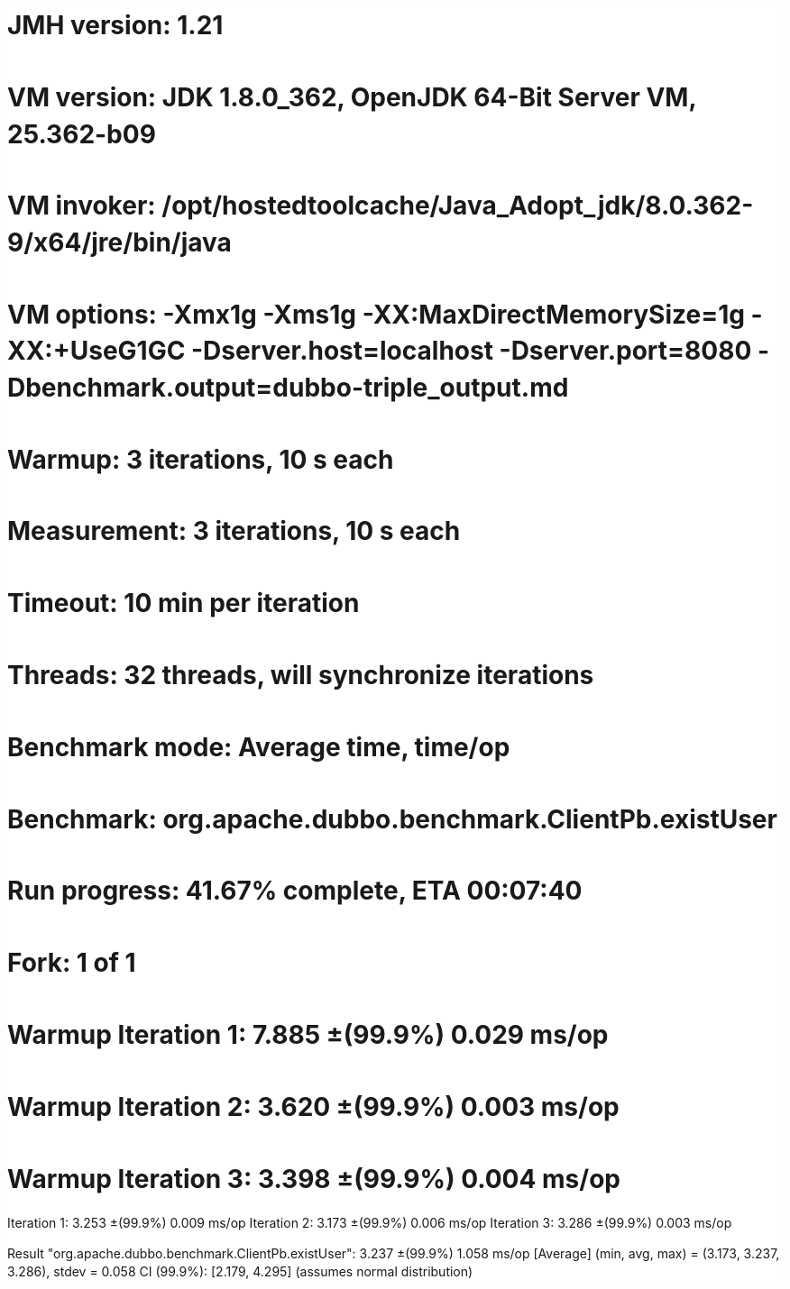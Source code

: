 
# JMH version: 1.21
# VM version: JDK 1.8.0_362, OpenJDK 64-Bit Server VM, 25.362-b09
# VM invoker: /opt/hostedtoolcache/Java_Adopt_jdk/8.0.362-9/x64/jre/bin/java
# VM options: -Xmx1g -Xms1g -XX:MaxDirectMemorySize=1g -XX:+UseG1GC -Dserver.host=localhost -Dserver.port=8080 -Dbenchmark.output=dubbo-triple_output.md
# Warmup: 3 iterations, 10 s each
# Measurement: 3 iterations, 10 s each
# Timeout: 10 min per iteration
# Threads: 32 threads, will synchronize iterations
# Benchmark mode: Average time, time/op
# Benchmark: org.apache.dubbo.benchmark.ClientPb.existUser

# Run progress: 41.67% complete, ETA 00:07:40
# Fork: 1 of 1
# Warmup Iteration   1: 7.885 ±(99.9%) 0.029 ms/op
# Warmup Iteration   2: 3.620 ±(99.9%) 0.003 ms/op
# Warmup Iteration   3: 3.398 ±(99.9%) 0.004 ms/op
Iteration   1: 3.253 ±(99.9%) 0.009 ms/op
Iteration   2: 3.173 ±(99.9%) 0.006 ms/op
Iteration   3: 3.286 ±(99.9%) 0.003 ms/op


Result "org.apache.dubbo.benchmark.ClientPb.existUser":
  3.237 ±(99.9%) 1.058 ms/op [Average]
  (min, avg, max) = (3.173, 3.237, 3.286), stdev = 0.058
  CI (99.9%): [2.179, 4.295] (assumes normal distribution)
